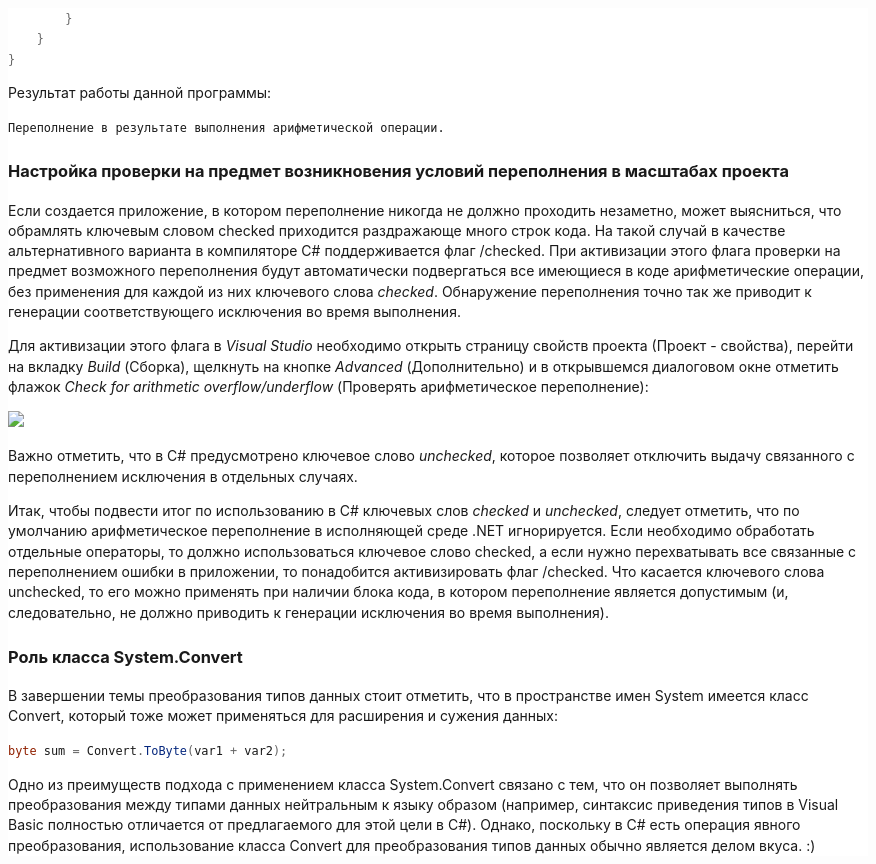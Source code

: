 ```cs
        }
    }
}
```

Результат работы данной программы:

```
Переполнение в результате выполнения арифметической операции.
```

### Настройка проверки на предмет возникновения условий переполнения в масштабах проекта

Если создается приложение, в котором переполнение никогда не должно проходить незаметно, может выясниться, что обрамлять ключевым словом checked приходится раздражающе много строк кода. На такой случай в качестве альтернативного варианта в компиляторе C# поддерживается флаг /checked. При активизации этого флага проверки на предмет возможного переполнения будут автоматически подвергаться все имеющиеся в коде арифметические операции, без применения для каждой из них ключевого слова *checked*. Обнаружение переполнения точно так же приводит к генерации соответствующего исключения во время выполнения.

Для активизации этого флага в *Visual Studio* необходимо открыть страницу свойств проекта (Проект - свойства), перейти на вкладку *Build* (Сборка), щелкнуть на кнопке *Advanced* (Дополнительно) и в открывшемся диалоговом окне отметить флажок *Check for arithmetic overflow/underflow* (Проверять арифметическое переполнение):

![](../img/03017.png)

Важно отметить, что в C# предусмотрено ключевое слово *unchecked*, которое позволяет отключить выдачу связанного с переполнением исключения в отдельных случаях.

Итак, чтобы подвести итог по использованию в C# ключевых слов *checked* и *unchecked*, следует отметить, что по умолчанию арифметическое переполнение в исполняющей среде .NET игнорируется. Если необходимо обработать отдельные операторы, то должно использоваться ключевое слово checked, а если нужно перехватывать все связанные с переполнением ошибки в приложении, то понадобится активизировать флаг /checked. Что касается ключевого слова unchecked, то его можно применять при наличии блока кода, в котором переполнение является допустимым (и, следовательно, не должно приводить к генерации исключения во время выполнения).

### Роль класса System.Convert

В завершении темы преобразования типов данных стоит отметить, что в пространстве имен System имеется класс Convert, который тоже может применяться для расширения и сужения данных:

```cs
byte sum = Convert.ToByte(var1 + var2);
```

Одно из преимуществ подхода с применением класса System.Convert связано с тем, что он позволяет выполнять преобразования между типами данных нейтральным к языку образом (например, синтаксис приведения типов в Visual Basic полностью отличается от предлагаемого для этой цели в C#). Однако, поскольку в C# есть операция явного преобразования, использование класса Convert для преобразования типов данных обычно является делом вкуса. :)
